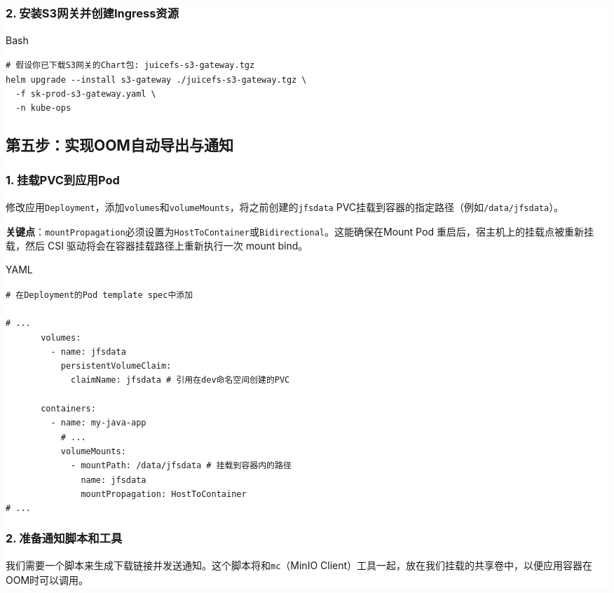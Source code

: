 
### 2. 安装S3网关并创建Ingress资源



Bash

```
# 假设你已下载S3网关的Chart包: juicefs-s3-gateway.tgz
helm upgrade --install s3-gateway ./juicefs-s3-gateway.tgz \
  -f sk-prod-s3-gateway.yaml \
  -n kube-ops
```





## 第五步：实现OOM自动导出与通知



### 1. 挂载PVC到应用Pod



修改应用`Deployment`，添加`volumes`和`volumeMounts`，将之前创建的`jfsdata` PVC挂载到容器的指定路径（例如`/data/jfsdata`）。

**关键点**：`mountPropagation`必须设置为`HostToContainer`或`Bidirectional`。这能确保在Mount Pod 重启后，宿主机上的挂载点被重新挂载，然后 CSI 驱动将会在容器挂载路径上重新执行一次 mount bind。

YAML

```
# 在Deployment的Pod template spec中添加

# ...
       volumes:
         - name: jfsdata
           persistentVolumeClaim:
             claimName: jfsdata # 引用在dev命名空间创建的PVC
       
       containers:
         - name: my-java-app
           # ...
           volumeMounts:
             - mountPath: /data/jfsdata # 挂载到容器内的路径
               name: jfsdata
               mountPropagation: HostToContainer
# ...
```



### 2. 准备通知脚本和工具



我们需要一个脚本来生成下载链接并发送通知。这个脚本将和`mc`（MinIO Client）工具一起，放在我们挂载的共享卷中，以便应用容器在OOM时可以调用。
